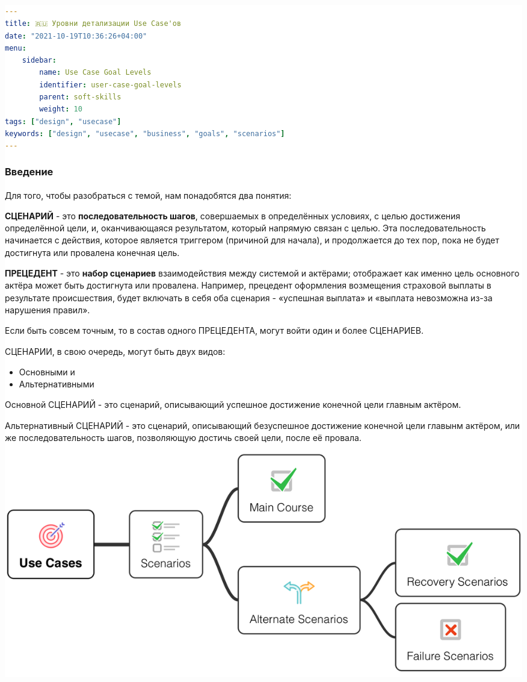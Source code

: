 ```yaml
---
title: 🇷🇺 Уровни детализации Use Case'ов
date: "2021-10-19T10:36:26+04:00"
menu:
    sidebar:
        name: Use Case Goal Levels
        identifier: user-case-goal-levels
        parent: soft-skills
        weight: 10
tags: ["design", "usecase"]
keywords: ["design", "usecase", "business", "goals", "scenarios"]
---
```

### Введение

Для того, чтобы разобраться с темой, нам понадобятся два понятия:

**СЦЕНАРИЙ** - это **последовательность шагов**, совершаемых в определённых условиях, с целью достижения определённой цели, и, оканчивающаяся результатом, который напрямую связан с целью. Эта последовательность начинается с действия, которое является триггером (причиной для начала), и продолжается до тех пор, пока не будет достигнута или провалена конечная цель.

**ПРЕЦЕДЕНТ** - это **набор сценариев** взаимодействия между системой и актёрами; отображает как именно цель основного актёра может быть достигнута или провалена. Например, прецедент оформления возмещения страховой выплаты в результате происшествия, будет включать в себя оба сценария - «успешная выплата» и «выплата невозможна из-за нарушения правил».

Если быть совсем точным, то в состав одного ПРЕЦЕДЕНТА, могут войти один и более СЦЕНАРИЕВ. 

СЦЕНАРИИ, в свою очередь, могут быть двух видов:
* Основными и
* Альтернативными

Основной СЦЕНАРИЙ - это сценарий, описывающий успешное достижение конечной цели главным актёром.

Альтернативный СЦЕНАРИЙ - это сценарий, описывающий безуспешное достижение конечной цели главынм актёром, или же последовательность шагов, позволяющую достичь своей цели, после её провала. 

![use-case-mind-map](/images/use-case-goal-levels/1.png)

